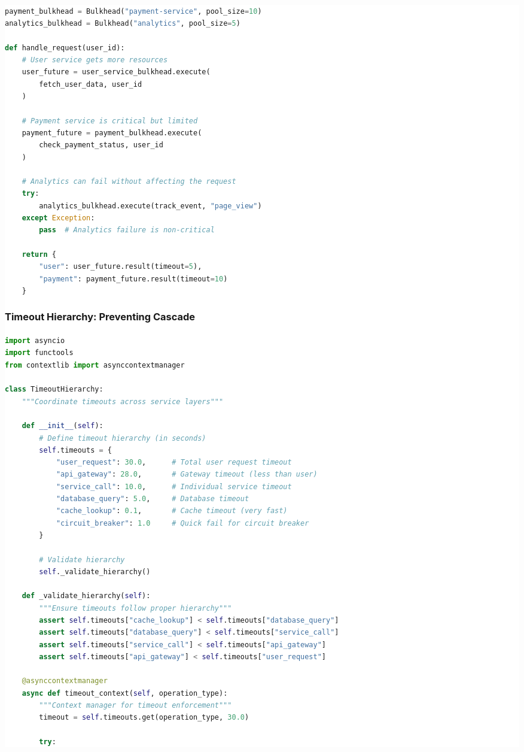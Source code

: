```python
payment_bulkhead = Bulkhead("payment-service", pool_size=10)
analytics_bulkhead = Bulkhead("analytics", pool_size=5)

def handle_request(user_id):
    # User service gets more resources
    user_future = user_service_bulkhead.execute(
        fetch_user_data, user_id
    )
    
    # Payment service is critical but limited
    payment_future = payment_bulkhead.execute(
        check_payment_status, user_id
    )
    
    # Analytics can fail without affecting the request
    try:
        analytics_bulkhead.execute(track_event, "page_view")
    except Exception:
        pass  # Analytics failure is non-critical
    
    return {
        "user": user_future.result(timeout=5),
        "payment": payment_future.result(timeout=10)
    }
```

### Timeout Hierarchy: Preventing Cascade

```python
import asyncio
import functools
from contextlib import asynccontextmanager

class TimeoutHierarchy:
    """Coordinate timeouts across service layers"""
    
    def __init__(self):
        # Define timeout hierarchy (in seconds)
        self.timeouts = {
            "user_request": 30.0,      # Total user request timeout
            "api_gateway": 28.0,       # Gateway timeout (less than user)
            "service_call": 10.0,      # Individual service timeout
            "database_query": 5.0,     # Database timeout
            "cache_lookup": 0.1,       # Cache timeout (very fast)
            "circuit_breaker": 1.0     # Quick fail for circuit breaker
        }
        
        # Validate hierarchy
        self._validate_hierarchy()
    
    def _validate_hierarchy(self):
        """Ensure timeouts follow proper hierarchy"""
        assert self.timeouts["cache_lookup"] < self.timeouts["database_query"]
        assert self.timeouts["database_query"] < self.timeouts["service_call"]
        assert self.timeouts["service_call"] < self.timeouts["api_gateway"]
        assert self.timeouts["api_gateway"] < self.timeouts["user_request"]
    
    @asynccontextmanager
    async def timeout_context(self, operation_type):
        """Context manager for timeout enforcement"""
        timeout = self.timeouts.get(operation_type, 30.0)
        
        try:
```
